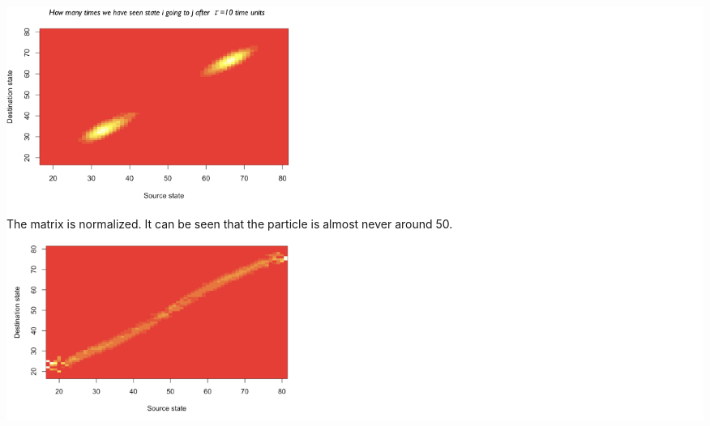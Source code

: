 <img src="msi-notes.assets/C6.17.png" alt=""
	title="" width="350"/>

The matrix is normalized. It can be seen that the particle is almost never around 50.

<img src="msi-notes.assets/C6.18.png" alt=""
	title="" width="350"/>
